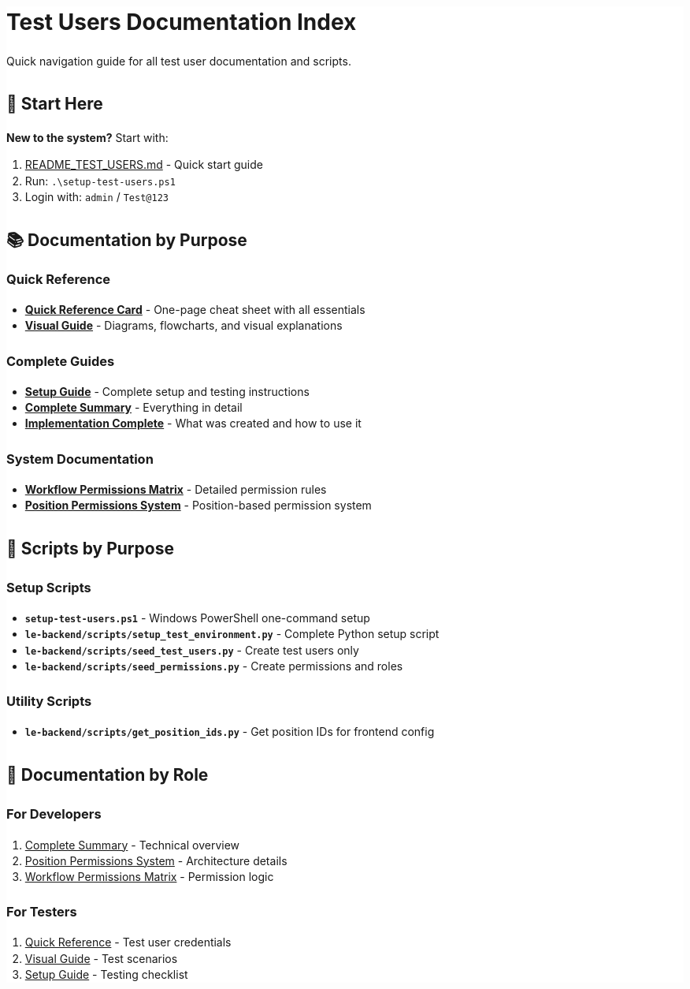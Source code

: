 # Test Users Documentation Index

Quick navigation guide for all test user documentation and scripts.

## 🚀 Start Here

**New to the system?** Start with:
1. [README_TEST_USERS.md](README_TEST_USERS.md) - Quick start guide
2. Run: `.\setup-test-users.ps1`
3. Login with: `admin` / `Test@123`

## 📚 Documentation by Purpose

### Quick Reference
- **[Quick Reference Card](TEST_USERS_QUICK_REFERENCE.md)** - One-page cheat sheet with all essentials
- **[Visual Guide](TEST_USERS_VISUAL_GUIDE.md)** - Diagrams, flowcharts, and visual explanations

### Complete Guides
- **[Setup Guide](TEST_USERS_SETUP_GUIDE.md)** - Complete setup and testing instructions
- **[Complete Summary](COMPLETE_TEST_SETUP_SUMMARY.md)** - Everything in detail
- **[Implementation Complete](IMPLEMENTATION_COMPLETE.md)** - What was created and how to use it

### System Documentation
- **[Workflow Permissions Matrix](WORKFLOW_PERMISSIONS_MATRIX.md)** - Detailed permission rules
- **[Position Permissions System](POSITION_PERMISSIONS_SYSTEM.md)** - Position-based permission system

## 🔧 Scripts by Purpose

### Setup Scripts
- **`setup-test-users.ps1`** - Windows PowerShell one-command setup
- **`le-backend/scripts/setup_test_environment.py`** - Complete Python setup script
- **`le-backend/scripts/seed_test_users.py`** - Create test users only
- **`le-backend/scripts/seed_permissions.py`** - Create permissions and roles

### Utility Scripts
- **`le-backend/scripts/get_position_ids.py`** - Get position IDs for frontend config

## 📖 Documentation by Role

### For Developers
1. [Complete Summary](COMPLETE_TEST_SETUP_SUMMARY.md) - Technical overview
2. [Position Permissions System](POSITION_PERMISSIONS_SYSTEM.md) - Architecture details
3. [Workflow Permissions Matrix](WORKFLOW_PERMISSIONS_MATRIX.md) - Permission logic

### For Testers
1. [Quick Reference](TEST_USERS_QUICK_REFERENCE.md) - Test user credentials
2. [Visual Guide](TEST_USERS_VISUAL_GUIDE.md) - Test scenarios
3. [Setup Guide](TEST_USERS_SETUP_GUIDE.md) - Testing checklist
